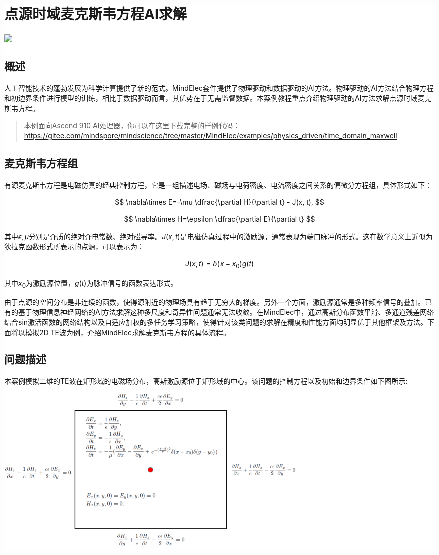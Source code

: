 # 点源时域麦克斯韦方程AI求解

<a href="https://gitee.com/mindspore/docs/blob/r2.0/docs/mindelec/docs/source_zh_cn/time_domain_maxwell.md" target="_blank"><img src="https://mindspore-website.obs.cn-north-4.myhuaweicloud.com/website-images/r2.0/resource/_static/logo_source.png"></a>&nbsp;&nbsp;

## 概述

人工智能技术的蓬勃发展为科学计算提供了新的范式。MindElec套件提供了物理驱动和数据驱动的AI方法。物理驱动的AI方法结合物理方程和初边界条件进行模型的训练，相比于数据驱动而言，其优势在于无需监督数据。本案例教程重点介绍物理驱动的AI方法求解点源时域麦克斯韦方程。

> 本例面向Ascend 910 AI处理器，你可以在这里下载完整的样例代码：
> <https://gitee.com/mindspore/mindscience/tree/master/MindElec/examples/physics_driven/time_domain_maxwell>

## 麦克斯韦方程组

有源麦克斯韦方程是电磁仿真的经典控制方程，它是一组描述电场、磁场与电荷密度、电流密度之间关系的偏微分方程组，具体形式如下：

$$
\nabla\times E=-\mu \dfrac{\partial H}{\partial t} - J(x, t),
$$

$$
\nabla\times H=\epsilon \dfrac{\partial E}{\partial t}
$$

其中$\epsilon,\mu$分别是介质的绝对介电常数、绝对磁导率。$J(x, t)$是电磁仿真过程中的激励源，通常表现为端口脉冲的形式。这在数学意义上近似为狄拉克函数形式所表示的点源，可以表示为：

$$
J(x, t)=\delta(x - x_0)g(t)
$$

其中$x_0$为激励源位置，$g(t)$为脉冲信号的函数表达形式。

由于点源的空间分布是非连续的函数，使得源附近的物理场具有趋于无穷大的梯度。另外一个方面，激励源通常是多种频率信号的叠加。已有的基于物理信息神经网络的AI方法求解这种多尺度和奇异性问题通常无法收敛。在MindElec中，通过高斯分布函数平滑、多通道残差网络结合sin激活函数的网络结构以及自适应加权的多任务学习策略，使得针对该类问题的求解在精度和性能方面均明显优于其他框架及方法。下面将以模拟2D TE波为例，介绍MindElec求解麦克斯韦方程的具体流程。

## 问题描述

本案例模拟二维的TE波在矩形域的电磁场分布，高斯激励源位于矩形域的中心。该问题的控制方程以及初始和边界条件如下图所示:

![控制方程以及初始和边界条件](./images/maxwell/equation_maxwell.png)
